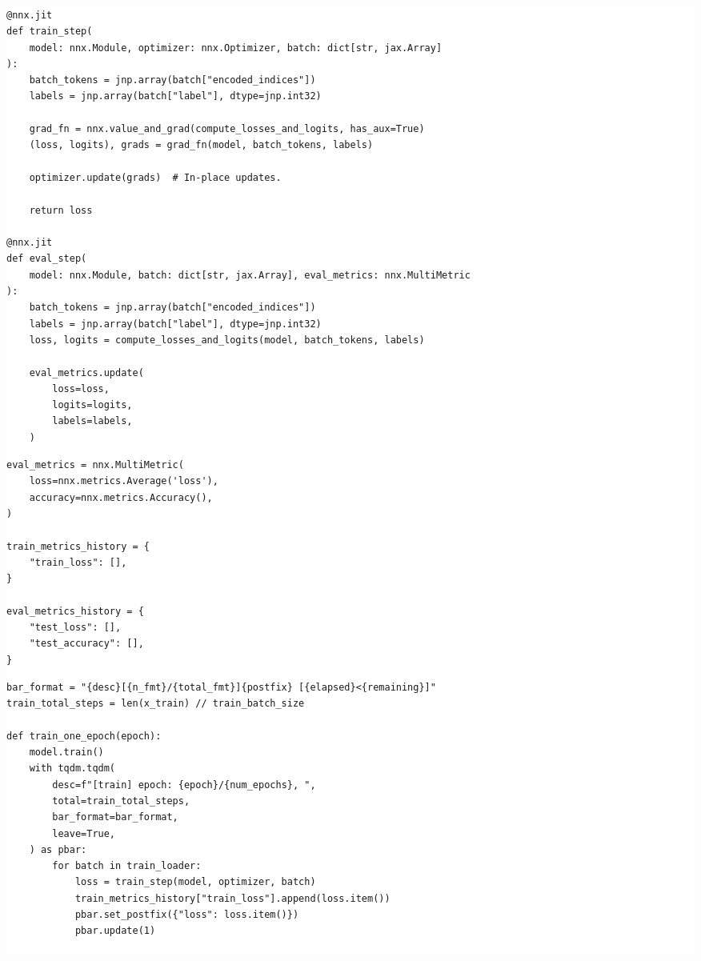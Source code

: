 ```{code-cell} ipython3
@nnx.jit
def train_step(
    model: nnx.Module, optimizer: nnx.Optimizer, batch: dict[str, jax.Array]
):
    batch_tokens = jnp.array(batch["encoded_indices"])
    labels = jnp.array(batch["label"], dtype=jnp.int32)

    grad_fn = nnx.value_and_grad(compute_losses_and_logits, has_aux=True)
    (loss, logits), grads = grad_fn(model, batch_tokens, labels)

    optimizer.update(grads)  # In-place updates.

    return loss

@nnx.jit
def eval_step(
    model: nnx.Module, batch: dict[str, jax.Array], eval_metrics: nnx.MultiMetric
):
    batch_tokens = jnp.array(batch["encoded_indices"])
    labels = jnp.array(batch["label"], dtype=jnp.int32)
    loss, logits = compute_losses_and_logits(model, batch_tokens, labels)

    eval_metrics.update(
        loss=loss,
        logits=logits,
        labels=labels,
    )
```

```{code-cell} ipython3
eval_metrics = nnx.MultiMetric(
    loss=nnx.metrics.Average('loss'),
    accuracy=nnx.metrics.Accuracy(),
)

train_metrics_history = {
    "train_loss": [],
}

eval_metrics_history = {
    "test_loss": [],
    "test_accuracy": [],
}
```

```{code-cell} ipython3
bar_format = "{desc}[{n_fmt}/{total_fmt}]{postfix} [{elapsed}<{remaining}]"
train_total_steps = len(x_train) // train_batch_size

def train_one_epoch(epoch):
    model.train()
    with tqdm.tqdm(
        desc=f"[train] epoch: {epoch}/{num_epochs}, ",
        total=train_total_steps,
        bar_format=bar_format,
        leave=True,
    ) as pbar:
        for batch in train_loader:
            loss = train_step(model, optimizer, batch)
            train_metrics_history["train_loss"].append(loss.item())
            pbar.set_postfix({"loss": loss.item()})
            pbar.update(1)


```